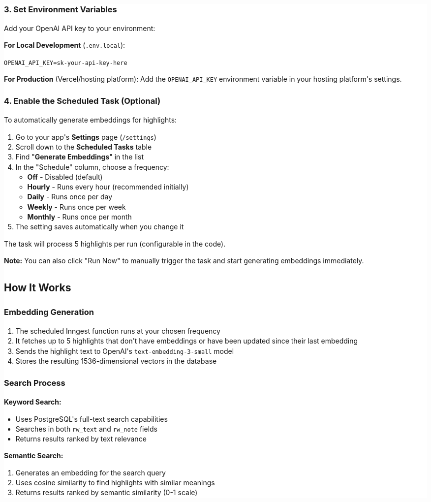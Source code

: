### 3. Set Environment Variables

Add your OpenAI API key to your environment:

**For Local Development** (`.env.local`):
```
OPENAI_API_KEY=sk-your-api-key-here
```

**For Production** (Vercel/hosting platform):
Add the `OPENAI_API_KEY` environment variable in your hosting platform's settings.

### 4. Enable the Scheduled Task (Optional)

To automatically generate embeddings for highlights:

1. Go to your app's **Settings** page (`/settings`)
2. Scroll down to the **Scheduled Tasks** table
3. Find "**Generate Embeddings**" in the list
4. In the "Schedule" column, choose a frequency:
   - **Off** - Disabled (default)
   - **Hourly** - Runs every hour (recommended initially)
   - **Daily** - Runs once per day
   - **Weekly** - Runs once per week
   - **Monthly** - Runs once per month
5. The setting saves automatically when you change it

The task will process 5 highlights per run (configurable in the code).

**Note:** You can also click "Run Now" to manually trigger the task and start generating embeddings immediately.

## How It Works

### Embedding Generation

1. The scheduled Inngest function runs at your chosen frequency
2. It fetches up to 5 highlights that don't have embeddings or have been updated since their last embedding
3. Sends the highlight text to OpenAI's `text-embedding-3-small` model
4. Stores the resulting 1536-dimensional vectors in the database

### Search Process

**Keyword Search:**
- Uses PostgreSQL's full-text search capabilities
- Searches in both `rw_text` and `rw_note` fields
- Returns results ranked by text relevance

**Semantic Search:**
1. Generates an embedding for the search query
2. Uses cosine similarity to find highlights with similar meanings
3. Returns results ranked by semantic similarity (0-1 scale)
